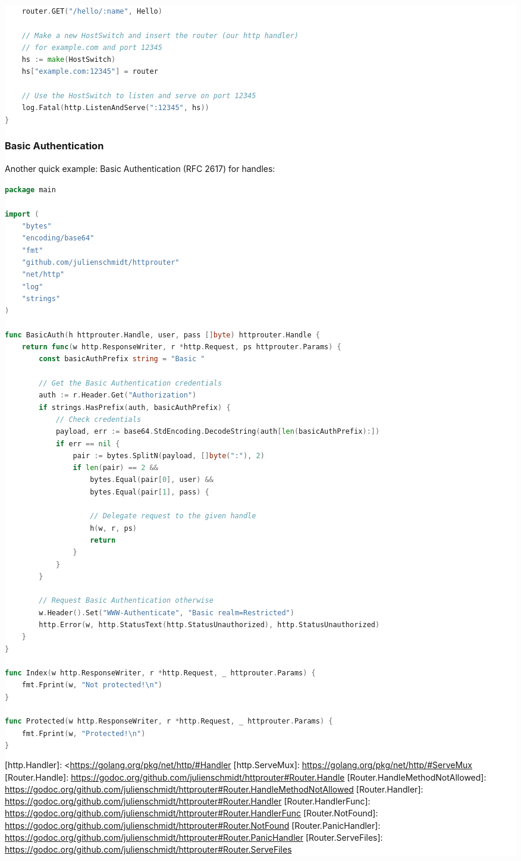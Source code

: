 ```go
	router.GET("/hello/:name", Hello)

	// Make a new HostSwitch and insert the router (our http handler)
	// for example.com and port 12345
	hs := make(HostSwitch)
	hs["example.com:12345"] = router

	// Use the HostSwitch to listen and serve on port 12345
	log.Fatal(http.ListenAndServe(":12345", hs))
}
```

### Basic Authentication

Another quick example: Basic Authentication (RFC 2617) for handles:

```go
package main

import (
    "bytes"
    "encoding/base64"
    "fmt"
    "github.com/julienschmidt/httprouter"
    "net/http"
    "log"
    "strings"
)

func BasicAuth(h httprouter.Handle, user, pass []byte) httprouter.Handle {
	return func(w http.ResponseWriter, r *http.Request, ps httprouter.Params) {
		const basicAuthPrefix string = "Basic "

		// Get the Basic Authentication credentials
		auth := r.Header.Get("Authorization")
		if strings.HasPrefix(auth, basicAuthPrefix) {
			// Check credentials
			payload, err := base64.StdEncoding.DecodeString(auth[len(basicAuthPrefix):])
			if err == nil {
				pair := bytes.SplitN(payload, []byte(":"), 2)
				if len(pair) == 2 &&
					bytes.Equal(pair[0], user) &&
					bytes.Equal(pair[1], pass) {

					// Delegate request to the given handle
					h(w, r, ps)
					return
				}
			}
		}

		// Request Basic Authentication otherwise
		w.Header().Set("WWW-Authenticate", "Basic realm=Restricted")
		http.Error(w, http.StatusText(http.StatusUnauthorized), http.StatusUnauthorized)
	}
}

func Index(w http.ResponseWriter, r *http.Request, _ httprouter.Params) {
    fmt.Fprint(w, "Not protected!\n")
}

func Protected(w http.ResponseWriter, r *http.Request, _ httprouter.Params) {
    fmt.Fprint(w, "Protected!\n")
}
```

[benchmark]: <https://github.com/julienschmidt/go-http-routing-benchmark>
[http.Handler]: <https://golang.org/pkg/net/http/#Handler
[http.ServeMux]: <https://golang.org/pkg/net/http/#ServeMux>
[Router.Handle]: <https://godoc.org/github.com/julienschmidt/httprouter#Router.Handle>
[Router.HandleMethodNotAllowed]: <https://godoc.org/github.com/julienschmidt/httprouter#Router.HandleMethodNotAllowed>
[Router.Handler]: <https://godoc.org/github.com/julienschmidt/httprouter#Router.Handler>
[Router.HandlerFunc]: <https://godoc.org/github.com/julienschmidt/httprouter#Router.HandlerFunc>
[Router.NotFound]: <https://godoc.org/github.com/julienschmidt/httprouter#Router.NotFound>
[Router.PanicHandler]: <https://godoc.org/github.com/julienschmidt/httprouter#Router.PanicHandler>
[Router.ServeFiles]: <https://godoc.org/github.com/julienschmidt/httprouter#Router.ServeFiles>